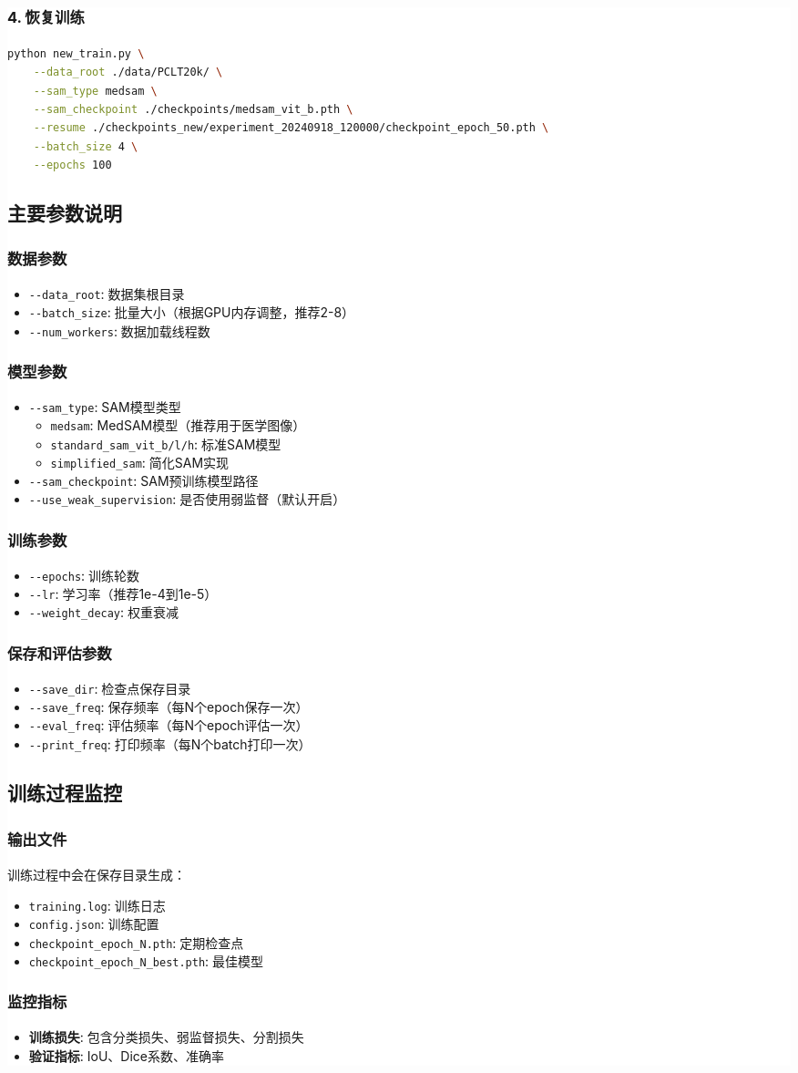 ### 4. 恢复训练
```bash
python new_train.py \
    --data_root ./data/PCLT20k/ \
    --sam_type medsam \
    --sam_checkpoint ./checkpoints/medsam_vit_b.pth \
    --resume ./checkpoints_new/experiment_20240918_120000/checkpoint_epoch_50.pth \
    --batch_size 4 \
    --epochs 100
```

## 主要参数说明

### 数据参数
- `--data_root`: 数据集根目录
- `--batch_size`: 批量大小（根据GPU内存调整，推荐2-8）
- `--num_workers`: 数据加载线程数

### 模型参数
- `--sam_type`: SAM模型类型
  - `medsam`: MedSAM模型（推荐用于医学图像）
  - `standard_sam_vit_b/l/h`: 标准SAM模型
  - `simplified_sam`: 简化SAM实现
- `--sam_checkpoint`: SAM预训练模型路径
- `--use_weak_supervision`: 是否使用弱监督（默认开启）

### 训练参数
- `--epochs`: 训练轮数
- `--lr`: 学习率（推荐1e-4到1e-5）
- `--weight_decay`: 权重衰减

### 保存和评估参数
- `--save_dir`: 检查点保存目录
- `--save_freq`: 保存频率（每N个epoch保存一次）
- `--eval_freq`: 评估频率（每N个epoch评估一次）
- `--print_freq`: 打印频率（每N个batch打印一次）

## 训练过程监控

### 输出文件
训练过程中会在保存目录生成：
- `training.log`: 训练日志
- `config.json`: 训练配置
- `checkpoint_epoch_N.pth`: 定期检查点
- `checkpoint_epoch_N_best.pth`: 最佳模型

### 监控指标
- **训练损失**: 包含分类损失、弱监督损失、分割损失
- **验证指标**: IoU、Dice系数、准确率
